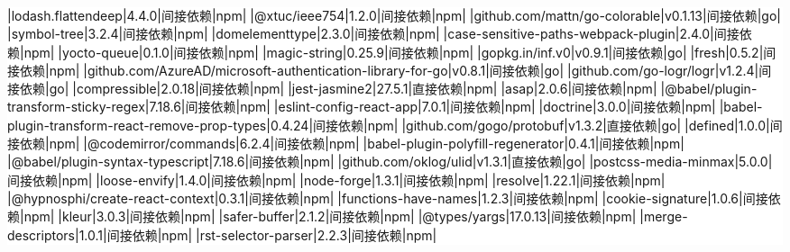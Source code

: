 |lodash.flattendeep|4.4.0|间接依赖|npm|
|@xtuc/ieee754|1.2.0|间接依赖|npm|
|github.com/mattn/go-colorable|v0.1.13|间接依赖|go|
|symbol-tree|3.2.4|间接依赖|npm|
|domelementtype|2.3.0|间接依赖|npm|
|case-sensitive-paths-webpack-plugin|2.4.0|间接依赖|npm|
|yocto-queue|0.1.0|间接依赖|npm|
|magic-string|0.25.9|间接依赖|npm|
|gopkg.in/inf.v0|v0.9.1|间接依赖|go|
|fresh|0.5.2|间接依赖|npm|
|github.com/AzureAD/microsoft-authentication-library-for-go|v0.8.1|间接依赖|go|
|github.com/go-logr/logr|v1.2.4|间接依赖|go|
|compressible|2.0.18|间接依赖|npm|
|jest-jasmine2|27.5.1|直接依赖|npm|
|asap|2.0.6|间接依赖|npm|
|@babel/plugin-transform-sticky-regex|7.18.6|间接依赖|npm|
|eslint-config-react-app|7.0.1|间接依赖|npm|
|doctrine|3.0.0|间接依赖|npm|
|babel-plugin-transform-react-remove-prop-types|0.4.24|间接依赖|npm|
|github.com/gogo/protobuf|v1.3.2|直接依赖|go|
|defined|1.0.0|间接依赖|npm|
|@codemirror/commands|6.2.4|间接依赖|npm|
|babel-plugin-polyfill-regenerator|0.4.1|间接依赖|npm|
|@babel/plugin-syntax-typescript|7.18.6|间接依赖|npm|
|github.com/oklog/ulid|v1.3.1|直接依赖|go|
|postcss-media-minmax|5.0.0|间接依赖|npm|
|loose-envify|1.4.0|间接依赖|npm|
|node-forge|1.3.1|间接依赖|npm|
|resolve|1.22.1|间接依赖|npm|
|@hypnosphi/create-react-context|0.3.1|间接依赖|npm|
|functions-have-names|1.2.3|间接依赖|npm|
|cookie-signature|1.0.6|间接依赖|npm|
|kleur|3.0.3|间接依赖|npm|
|safer-buffer|2.1.2|间接依赖|npm|
|@types/yargs|17.0.13|间接依赖|npm|
|merge-descriptors|1.0.1|间接依赖|npm|
|rst-selector-parser|2.2.3|间接依赖|npm|
